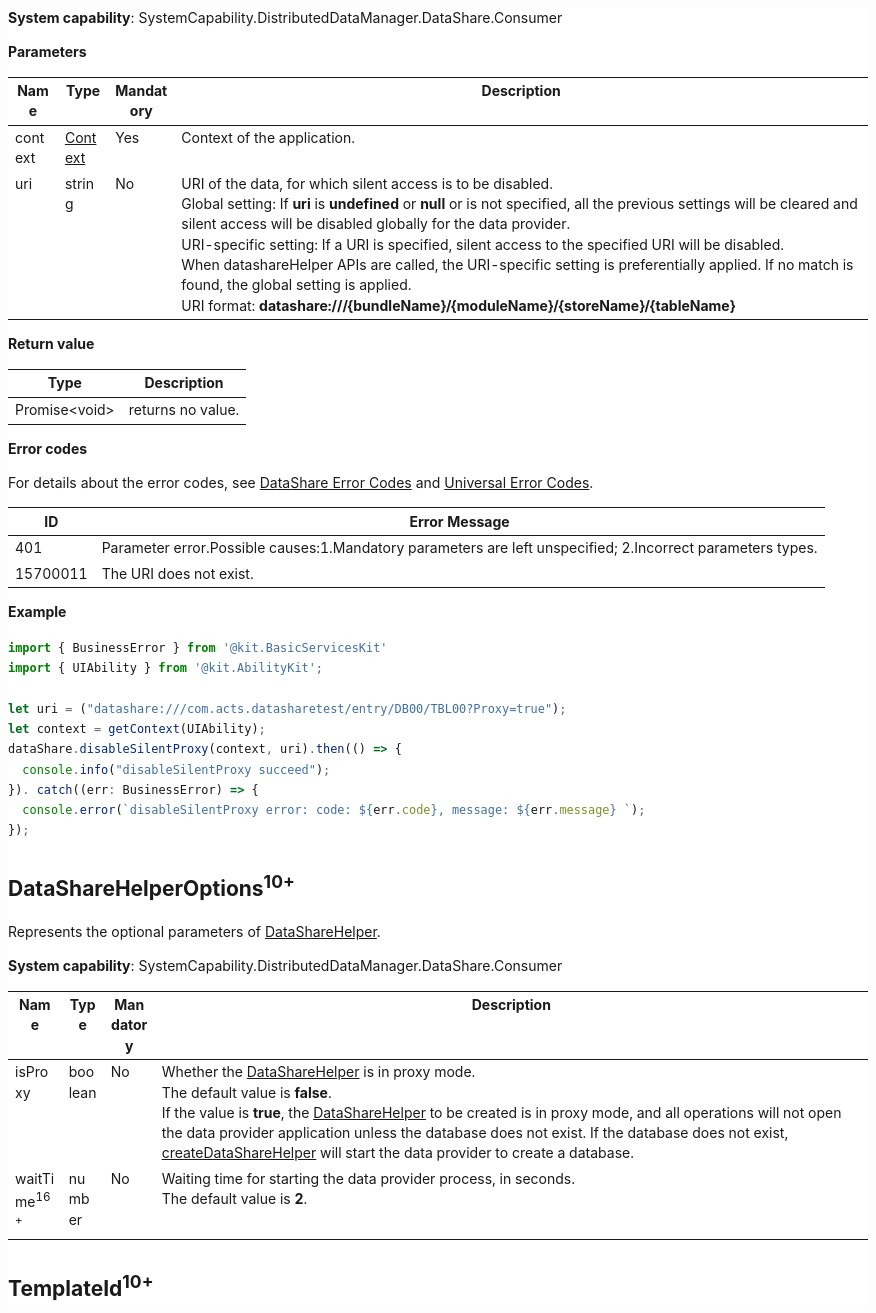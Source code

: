 **System capability**: SystemCapability.DistributedDataManager.DataShare.Consumer

**Parameters**

| Name | Type                                                   | Mandatory| Description                                                                                                                                                                                                                                                                            |
| ------- | ------------------------------------------------------- | ---- |--------------------------------------------------------------------------------------------------------------------------------------------------------------------------------------------------------------------------------------------------------------------------------|
| context | [Context](../apis-ability-kit/js-apis-inner-application-context.md#context) | Yes  | Context of the application.                                                                                                                                                                                                                                                                     |
| uri     | string                                                  | No  | URI of the data, for which silent access is to be disabled.<br>Global setting: If **uri** is **undefined** or **null** or is not specified, all the previous settings will be cleared and silent access will be disabled globally for the data provider.<br>URI-specific setting: If a URI is specified, silent access to the specified URI will be disabled.<br>When datashareHelper APIs are called, the URI-specific setting is preferentially applied. If no match is found, the global setting is applied.<br>URI format: **datashare:///{bundleName}/{moduleName}/{storeName}/{tableName}**|

**Return value**

| Type                                              | Description                                  |
| -------------------------------------------------- | -------------------------------------- |
| Promise&lt;void&gt; | returns no value.|

**Error codes**

For details about the error codes, see [DataShare Error Codes](errorcode-datashare.md) and [Universal Error Codes](../errorcode-universal.md).

| ID| Error Message                                            |
| -------- | ---------------------------------------------------- |
| 401      | Parameter error.Possible causes:1.Mandatory parameters are left unspecified; 2.Incorrect parameters types.|
| 15700011 | The URI does not exist. |

**Example**

```ts
import { BusinessError } from '@kit.BasicServicesKit'
import { UIAbility } from '@kit.AbilityKit';

let uri = ("datashare:///com.acts.datasharetest/entry/DB00/TBL00?Proxy=true");
let context = getContext(UIAbility);
dataShare.disableSilentProxy(context, uri).then(() => {
  console.info("disableSilentProxy succeed");
}). catch((err: BusinessError) => {
  console.error(`disableSilentProxy error: code: ${err.code}, message: ${err.message} `);
});
```

## DataShareHelperOptions<sup>10+</sup>

Represents the optional parameters of [DataShareHelper](#datasharehelper).

**System capability**: SystemCapability.DistributedDataManager.DataShare.Consumer

| Name| Type| Mandatory| Description|
| -------- | -------- | -------- | -------- |
| isProxy | boolean | No| Whether the [DataShareHelper](#datasharehelper) is in proxy mode.<br>The default value is **false**.<br>If the value is **true**, the [DataShareHelper](#datasharehelper) to be created is in proxy mode, and all operations will not open the data provider application unless the database does not exist. If the database does not exist, [createDataShareHelper](#datasharecreatedatasharehelper10) will start the data provider to create a database.|
| waitTime<sup>16+</sup> | number | No| Waiting time for starting the data provider process, in seconds.<br>The default value is **2**.|

## TemplateId<sup>10+</sup>

